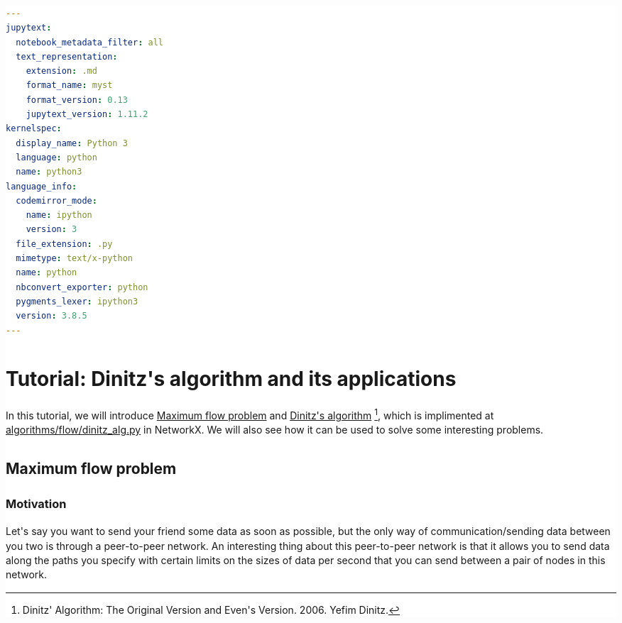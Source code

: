 ```yaml
---
jupytext:
  notebook_metadata_filter: all
  text_representation:
    extension: .md
    format_name: myst
    format_version: 0.13
    jupytext_version: 1.11.2
kernelspec:
  display_name: Python 3
  language: python
  name: python3
language_info:
  codemirror_mode:
    name: ipython
    version: 3
  file_extension: .py
  mimetype: text/x-python
  name: python
  nbconvert_exporter: python
  pygments_lexer: ipython3
  version: 3.8.5
---
```


# Tutorial: Dinitz's algorithm and its applications
In this tutorial, we will introduce [Maximum flow problem](https://en.wikipedia.org/wiki/Maximum_flow_problem) 
and [Dinitz's algorithm](https://en.wikipedia.org/wiki/Dinic%27s_algorithm) [^1], which is implimented at 
[algorithms/flow/dinitz_alg.py](https://github.com/networkx/networkx/blob/main/networkx/algorithms/flow/dinitz_alg.py) 
in NetworkX. We will also see how it can be used to solve some interesting problems.

## Maximum flow problem

### Motivation
Let's say you want to send your friend some data as soon as possible, but the only way 
of communication/sending data between you two is through a peer-to-peer network. An 
interesting thing about this peer-to-peer network is that it allows you to send data 
along the paths you specify with certain limits on the sizes of data per second that 
you can send between a pair of nodes in this network.


[^1]: Dinitz' Algorithm: The Original Version and Even's Version. 2006. Yefim Dinitz. 